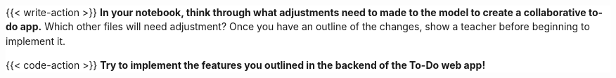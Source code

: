 {{< write-action >}} **In your notebook, think through what adjustments need to made to the model to create a collaborative to-do app.** Which other files will need adjustment? Once you have an outline of the changes, show a teacher before beginning to implement it.

{{< code-action >}} **Try to implement the features you outlined in the backend of the To-Do web app!**


